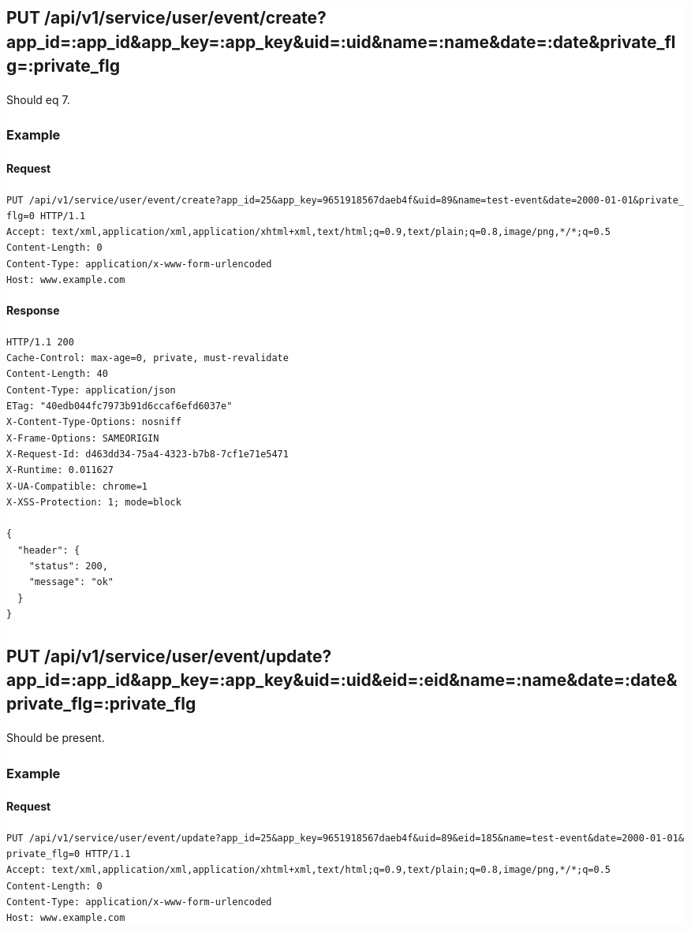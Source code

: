 ## PUT /api/v1/service/user/event/create?app_id=:app_id&app_key=:app_key&uid=:uid&name=:name&date=:date&private_flg=:private_flg
Should eq 7.

### Example

#### Request
```
PUT /api/v1/service/user/event/create?app_id=25&app_key=9651918567daeb4f&uid=89&name=test-event&date=2000-01-01&private_flg=0 HTTP/1.1
Accept: text/xml,application/xml,application/xhtml+xml,text/html;q=0.9,text/plain;q=0.8,image/png,*/*;q=0.5
Content-Length: 0
Content-Type: application/x-www-form-urlencoded
Host: www.example.com
```

#### Response
```
HTTP/1.1 200
Cache-Control: max-age=0, private, must-revalidate
Content-Length: 40
Content-Type: application/json
ETag: "40edb044fc7973b91d6ccaf6efd6037e"
X-Content-Type-Options: nosniff
X-Frame-Options: SAMEORIGIN
X-Request-Id: d463dd34-75a4-4323-b7b8-7cf1e71e5471
X-Runtime: 0.011627
X-UA-Compatible: chrome=1
X-XSS-Protection: 1; mode=block

{
  "header": {
    "status": 200,
    "message": "ok"
  }
}
```

## PUT /api/v1/service/user/event/update?app_id=:app_id&app_key=:app_key&uid=:uid&eid=:eid&name=:name&date=:date&private_flg=:private_flg
Should be present.

### Example

#### Request
```
PUT /api/v1/service/user/event/update?app_id=25&app_key=9651918567daeb4f&uid=89&eid=185&name=test-event&date=2000-01-01&private_flg=0 HTTP/1.1
Accept: text/xml,application/xml,application/xhtml+xml,text/html;q=0.9,text/plain;q=0.8,image/png,*/*;q=0.5
Content-Length: 0
Content-Type: application/x-www-form-urlencoded
Host: www.example.com
```
